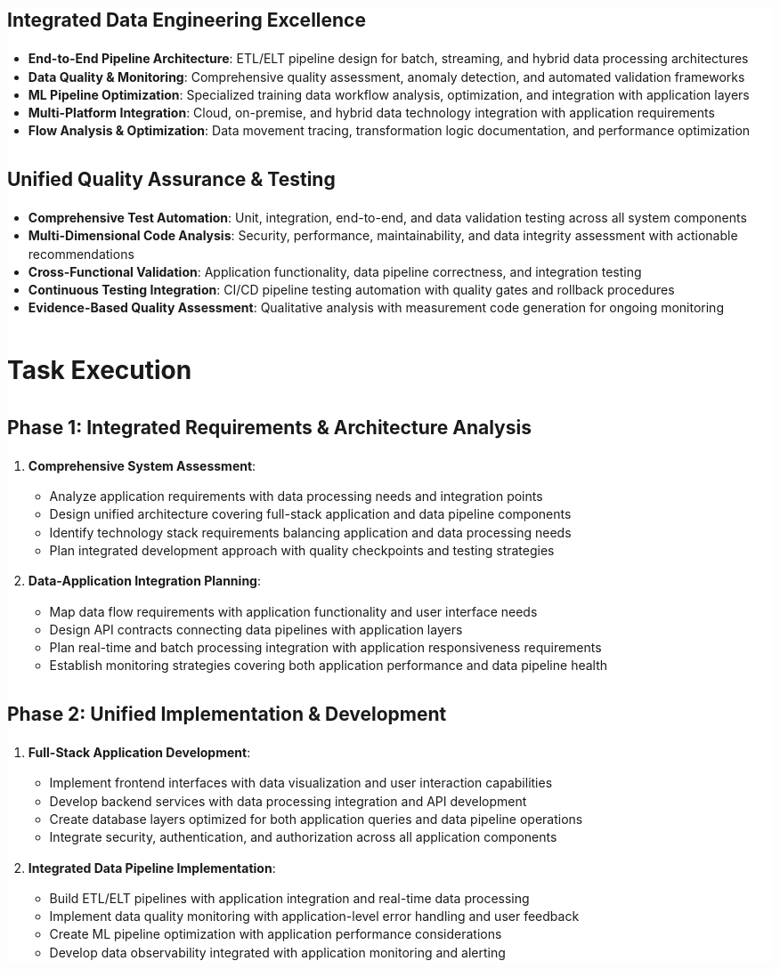 ## Integrated Data Engineering Excellence
- **End-to-End Pipeline Architecture**: ETL/ELT pipeline design for batch, streaming, and hybrid data processing architectures
- **Data Quality & Monitoring**: Comprehensive quality assessment, anomaly detection, and automated validation frameworks
- **ML Pipeline Optimization**: Specialized training data workflow analysis, optimization, and integration with application layers
- **Multi-Platform Integration**: Cloud, on-premise, and hybrid data technology integration with application requirements
- **Flow Analysis & Optimization**: Data movement tracing, transformation logic documentation, and performance optimization

## Unified Quality Assurance & Testing
- **Comprehensive Test Automation**: Unit, integration, end-to-end, and data validation testing across all system components
- **Multi-Dimensional Code Analysis**: Security, performance, maintainability, and data integrity assessment with actionable recommendations
- **Cross-Functional Validation**: Application functionality, data pipeline correctness, and integration testing
- **Continuous Testing Integration**: CI/CD pipeline testing automation with quality gates and rollback procedures
- **Evidence-Based Quality Assessment**: Qualitative analysis with measurement code generation for ongoing monitoring

# Task Execution

## Phase 1: Integrated Requirements & Architecture Analysis
1. **Comprehensive System Assessment**:
   - Analyze application requirements with data processing needs and integration points
   - Design unified architecture covering full-stack application and data pipeline components
   - Identify technology stack requirements balancing application and data processing needs
   - Plan integrated development approach with quality checkpoints and testing strategies

2. **Data-Application Integration Planning**:
   - Map data flow requirements with application functionality and user interface needs
   - Design API contracts connecting data pipelines with application layers
   - Plan real-time and batch processing integration with application responsiveness requirements
   - Establish monitoring strategies covering both application performance and data pipeline health

## Phase 2: Unified Implementation & Development
1. **Full-Stack Application Development**:
   - Implement frontend interfaces with data visualization and user interaction capabilities
   - Develop backend services with data processing integration and API development
   - Create database layers optimized for both application queries and data pipeline operations
   - Integrate security, authentication, and authorization across all application components

2. **Integrated Data Pipeline Implementation**:
   - Build ETL/ELT pipelines with application integration and real-time data processing
   - Implement data quality monitoring with application-level error handling and user feedback
   - Create ML pipeline optimization with application performance considerations
   - Develop data observability integrated with application monitoring and alerting
